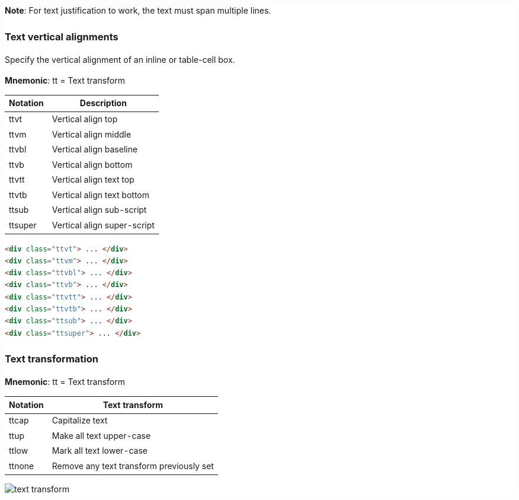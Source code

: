 __Note__: For text justification to work, the text must span multiple lines.

### Text vertical alignments

Specify the vertical alignment of an inline or table-cell box.

__Mnemonic__: tt = Text transform

|Notation|Description|
|-|-|
|ttvt|Vertical align top|
|ttvm|Vertical align middle|
|ttvbl|Vertical align baseline|
|ttvb|Vertical align bottom|
|ttvtt|Vertical align text top|
|ttvtb|Vertical align text bottom|
|ttsub|Vertical align sub-script|
|ttsuper|Vertical align super-script|

```html
<div class="ttvt"> ... </div>
<div class="ttvm"> ... </div>
<div class="ttvbl"> ... </div>
<div class="ttvb"> ... </div>
<div class="ttvtt"> ... </div>
<div class="ttvtb"> ... </div>
<div class="ttsub"> ... </div>
<div class="ttsuper"> ... </div>
```

### Text transformation

__Mnemonic__: tt = Text transform

|Notation|Text transform|
|-|-|
|ttcap|Capitalize text|
|ttup|Make all text upper-case|
|ttlow|Mark all text lower-case|
|ttnone|Remove any text transform previously set|

![text transform](images/text-transform.png)
